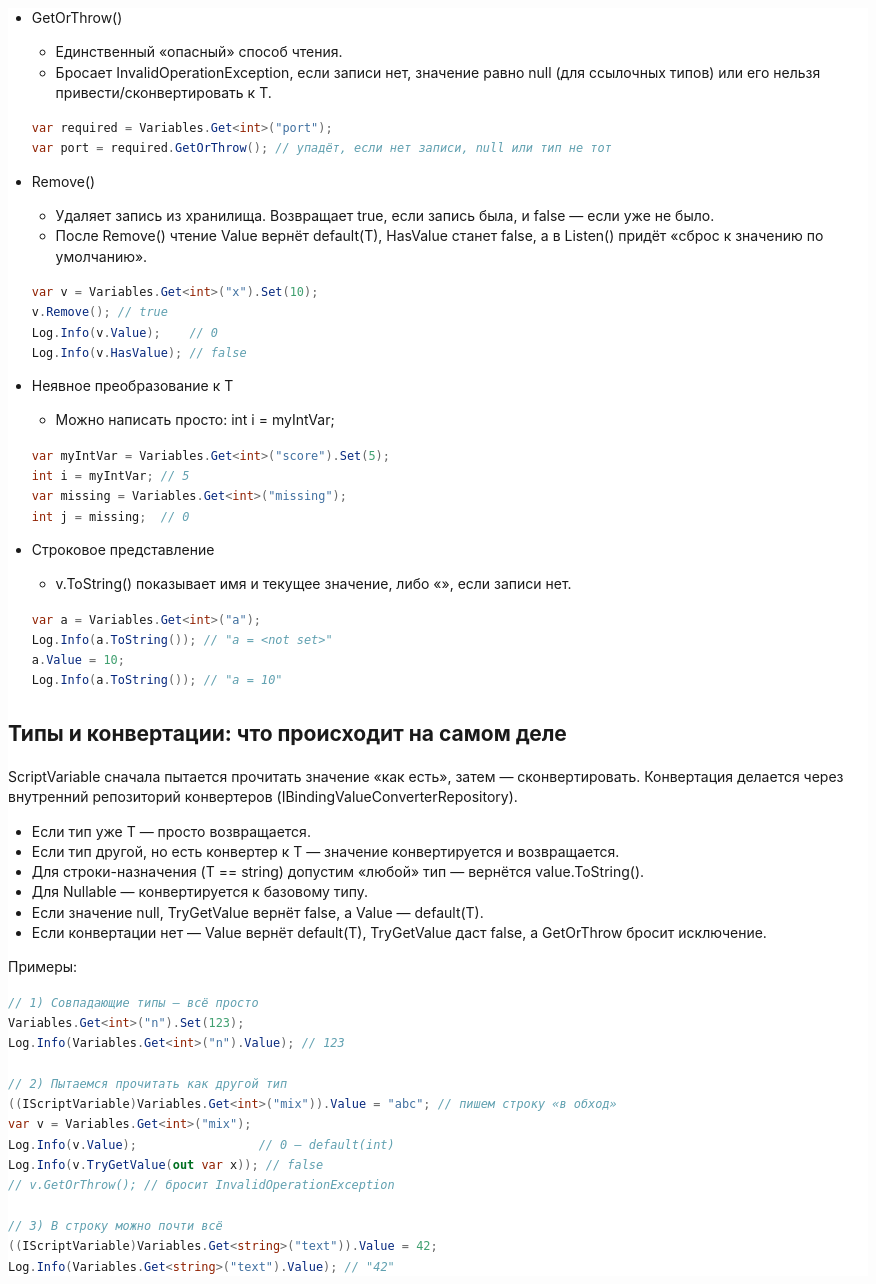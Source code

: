 - GetOrThrow()
  - Единственный «опасный» способ чтения.
  - Бросает InvalidOperationException, если записи нет, значение равно null (для ссылочных типов) или его нельзя привести/сконвертировать к T.
  ```csharp
  var required = Variables.Get<int>("port");
  var port = required.GetOrThrow(); // упадёт, если нет записи, null или тип не тот
  ```

- Remove()
  - Удаляет запись из хранилища. Возвращает true, если запись была, и false — если уже не было.
  - После Remove() чтение Value вернёт default(T), HasValue станет false, а в Listen() придёт «сброс к значению по умолчанию».
  ```csharp
  var v = Variables.Get<int>("x").Set(10);
  v.Remove(); // true
  Log.Info(v.Value);    // 0
  Log.Info(v.HasValue); // false
  ```

- Неявное преобразование к T
  - Можно написать просто: int i = myIntVar;
  ```csharp
  var myIntVar = Variables.Get<int>("score").Set(5);
  int i = myIntVar; // 5
  var missing = Variables.Get<int>("missing");
  int j = missing;  // 0
  ```

- Строковое представление
  - v.ToString() показывает имя и текущее значение, либо «<not set>», если записи нет.
  ```csharp
  var a = Variables.Get<int>("a");
  Log.Info(a.ToString()); // "a = <not set>"
  a.Value = 10;
  Log.Info(a.ToString()); // "a = 10"
  ```


## Типы и конвертации: что происходит на самом деле
ScriptVariable<T> сначала пытается прочитать значение «как есть», затем — сконвертировать. Конвертация делается через внутренний репозиторий конвертеров (IBindingValueConverterRepository).

- Если тип уже T — просто возвращается.
- Если тип другой, но есть конвертер к T — значение конвертируется и возвращается.
- Для строки-назначения (T == string) допустим «любой» тип — вернётся value.ToString().
- Для Nullable<T> — конвертируется к базовому типу.
- Если значение null, TryGetValue вернёт false, а Value — default(T).
- Если конвертации нет — Value вернёт default(T), TryGetValue даст false, а GetOrThrow бросит исключение.

Примеры:
```csharp
// 1) Совпадающие типы — всё просто
Variables.Get<int>("n").Set(123);
Log.Info(Variables.Get<int>("n").Value); // 123

// 2) Пытаемся прочитать как другой тип
((IScriptVariable)Variables.Get<int>("mix")).Value = "abc"; // пишем строку «в обход»
var v = Variables.Get<int>("mix");
Log.Info(v.Value);                 // 0 — default(int)
Log.Info(v.TryGetValue(out var x)); // false
// v.GetOrThrow(); // бросит InvalidOperationException

// 3) В строку можно почти всё
((IScriptVariable)Variables.Get<string>("text")).Value = 42;
Log.Info(Variables.Get<string>("text").Value); // "42"
```